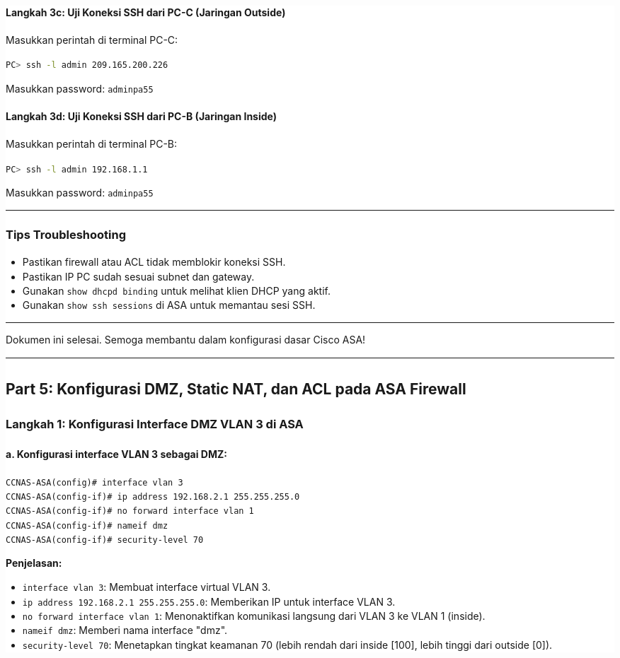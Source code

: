 #### **Langkah 3c: Uji Koneksi SSH dari PC-C (Jaringan Outside)**

Masukkan perintah di terminal PC-C:

```bash
PC> ssh -l admin 209.165.200.226
```

Masukkan password: `adminpa55`

#### **Langkah 3d: Uji Koneksi SSH dari PC-B (Jaringan Inside)**

Masukkan perintah di terminal PC-B:

```bash
PC> ssh -l admin 192.168.1.1
```

Masukkan password: `adminpa55`

---

### **Tips Troubleshooting**

* Pastikan firewall atau ACL tidak memblokir koneksi SSH.
* Pastikan IP PC sudah sesuai subnet dan gateway.
* Gunakan `show dhcpd binding` untuk melihat klien DHCP yang aktif.
* Gunakan `show ssh sessions` di ASA untuk memantau sesi SSH.

---

Dokumen ini selesai. Semoga membantu dalam konfigurasi dasar Cisco ASA!

---

## Part 5: Konfigurasi DMZ, Static NAT, dan ACL pada ASA Firewall

### **Langkah 1: Konfigurasi Interface DMZ VLAN 3 di ASA**

#### a. Konfigurasi interface VLAN 3 sebagai DMZ:

```
CCNAS-ASA(config)# interface vlan 3
CCNAS-ASA(config-if)# ip address 192.168.2.1 255.255.255.0
CCNAS-ASA(config-if)# no forward interface vlan 1
CCNAS-ASA(config-if)# nameif dmz
CCNAS-ASA(config-if)# security-level 70
```

**Penjelasan:**

* `interface vlan 3`: Membuat interface virtual VLAN 3.
* `ip address 192.168.2.1 255.255.255.0`: Memberikan IP untuk interface VLAN 3.
* `no forward interface vlan 1`: Menonaktifkan komunikasi langsung dari VLAN 3 ke VLAN 1 (inside).
* `nameif dmz`: Memberi nama interface "dmz".
* `security-level 70`: Menetapkan tingkat keamanan 70 (lebih rendah dari inside \[100], lebih tinggi dari outside \[0]).
